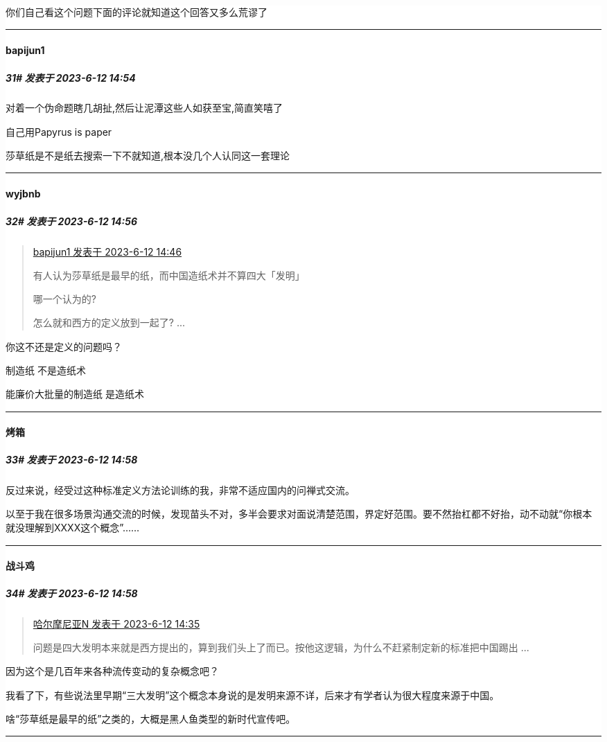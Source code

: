 你们自己看这个问题下面的评论就知道这个回答又多么荒谬了


*****

####  bapijun1  
##### 31#       发表于 2023-6-12 14:54

对着一个伪命题瞎几胡扯,然后让泥潭这些人如获至宝,简直笑嘻了

自己用Papyrus is paper

莎草纸是不是纸去搜索一下不就知道,根本没几个人认同这一套理论

*****

####  wyjbnb  
##### 32#       发表于 2023-6-12 14:56

<blockquote><a href="httphttps://bbs.saraba1st.com/2b/forum.php?mod=redirect&amp;goto=findpost&amp;pid=61250434&amp;ptid=2139625" target="_blank">bapijun1 发表于 2023-6-12 14:46</a>

有人认为莎草纸是最早的纸，而中国造纸术并不算四大「发明」

哪一个认为的?

怎么就和西方的定义放到一起了? ...</blockquote>
你这不还是定义的问题吗？

制造纸 不是造纸术

能廉价大批量的制造纸 是造纸术

*****

####  烤箱  
##### 33#       发表于 2023-6-12 14:58

反过来说，经受过这种标准定义方法论训练的我，非常不适应国内的问禅式交流。

以至于我在很多场景沟通交流的时候，发现苗头不对，多半会要求对面说清楚范围，界定好范围。要不然抬杠都不好抬，动不动就“你根本就没理解到XXXX这个概念”……

*****

####  战斗鸡  
##### 34#       发表于 2023-6-12 14:58

<blockquote><a href="httphttps://bbs.saraba1st.com/2b/forum.php?mod=redirect&amp;goto=findpost&amp;pid=61250259&amp;ptid=2139625" target="_blank">哈尔摩尼亚N 发表于 2023-6-12 14:35</a>

问题是四大发明本来就是西方提出的，算到我们头上了而已。按他这逻辑，为什么不赶紧制定新的标准把中国踢出 ...</blockquote>
因为这个是几百年来各种流传变动的复杂概念吧？

我看了下，有些说法里早期“三大发明”这个概念本身说的是发明来源不详，后来才有学者认为很大程度来源于中国。

啥“莎草纸是最早的纸”之类的，大概是黑人鱼类型的新时代宣传吧。

*****
